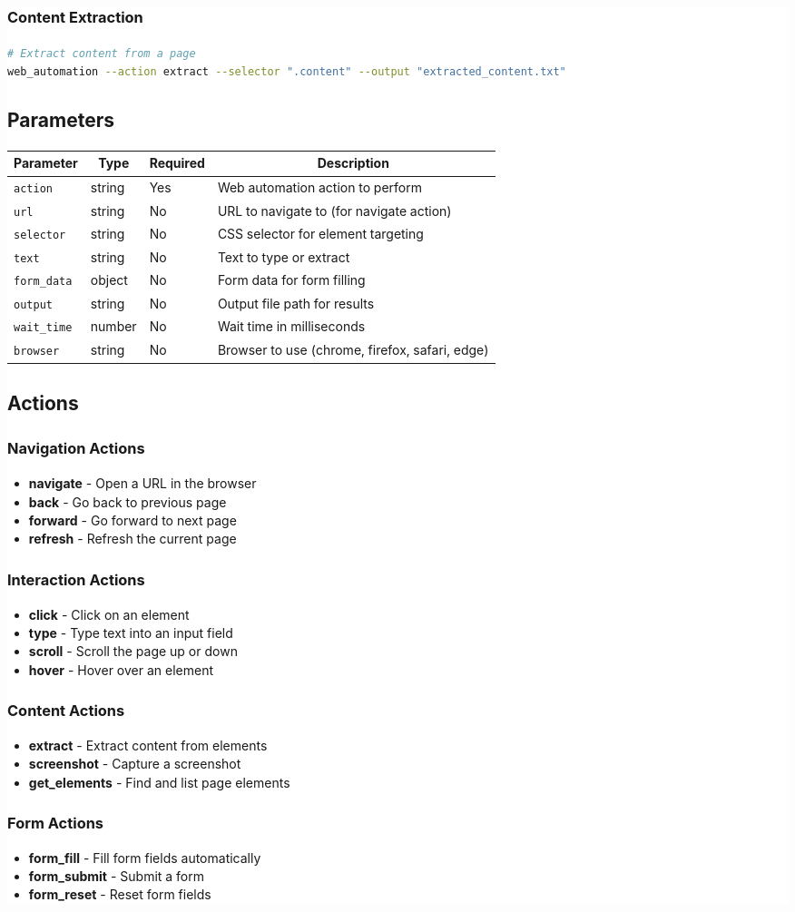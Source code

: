 ### Content Extraction

```bash
# Extract content from a page
web_automation --action extract --selector ".content" --output "extracted_content.txt"
```

## Parameters

| Parameter | Type | Required | Description |
|-----------|------|----------|-------------|
| `action` | string | Yes | Web automation action to perform |
| `url` | string | No | URL to navigate to (for navigate action) |
| `selector` | string | No | CSS selector for element targeting |
| `text` | string | No | Text to type or extract |
| `form_data` | object | No | Form data for form filling |
| `output` | string | No | Output file path for results |
| `wait_time` | number | No | Wait time in milliseconds |
| `browser` | string | No | Browser to use (chrome, firefox, safari, edge) |

## Actions

### Navigation Actions
- **navigate** - Open a URL in the browser
- **back** - Go back to previous page
- **forward** - Go forward to next page
- **refresh** - Refresh the current page

### Interaction Actions
- **click** - Click on an element
- **type** - Type text into an input field
- **scroll** - Scroll the page up or down
- **hover** - Hover over an element

### Content Actions
- **extract** - Extract content from elements
- **screenshot** - Capture a screenshot
- **get_elements** - Find and list page elements

### Form Actions
- **form_fill** - Fill form fields automatically
- **form_submit** - Submit a form
- **form_reset** - Reset form fields
